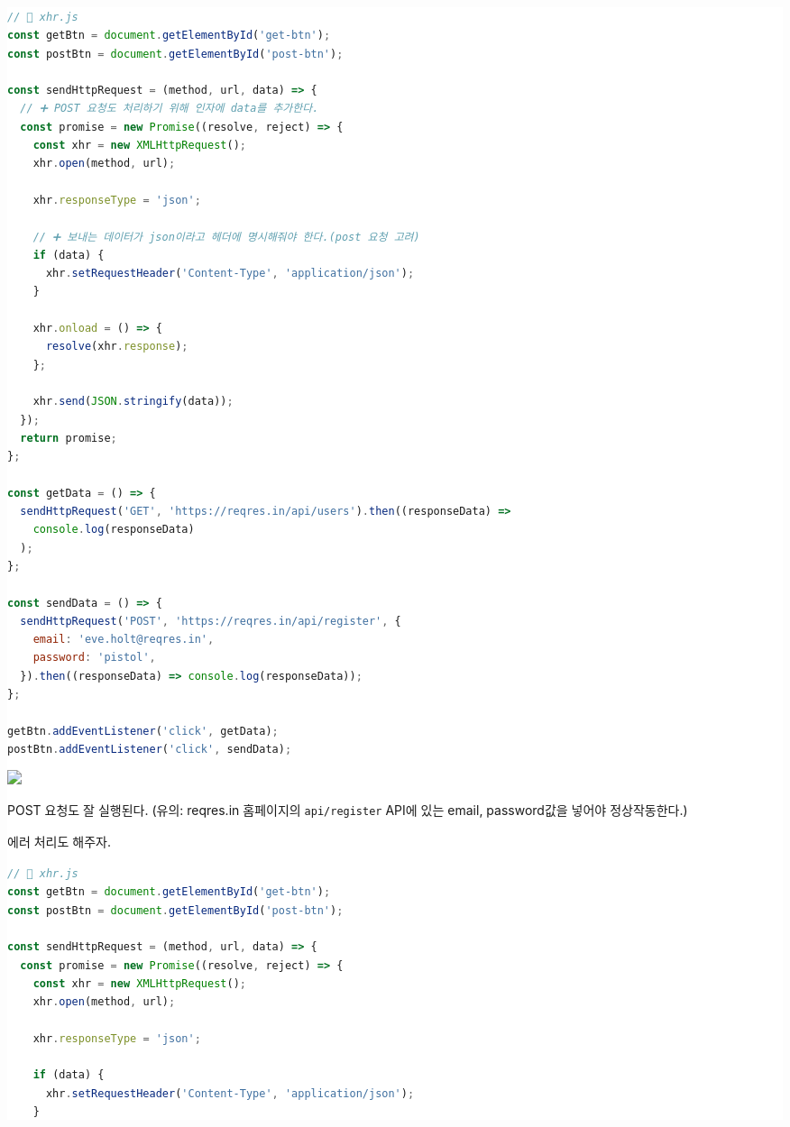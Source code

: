 ```js
// 📁 xhr.js
const getBtn = document.getElementById('get-btn');
const postBtn = document.getElementById('post-btn');

const sendHttpRequest = (method, url, data) => {
  // ➕ POST 요청도 처리하기 위해 인자에 data를 추가한다.
  const promise = new Promise((resolve, reject) => {
    const xhr = new XMLHttpRequest();
    xhr.open(method, url);

    xhr.responseType = 'json';

    // ➕ 보내는 데이터가 json이라고 헤더에 명시해줘야 한다.(post 요청 고려)
    if (data) {
      xhr.setRequestHeader('Content-Type', 'application/json');
    }

    xhr.onload = () => {
      resolve(xhr.response);
    };

    xhr.send(JSON.stringify(data));
  });
  return promise;
};

const getData = () => {
  sendHttpRequest('GET', 'https://reqres.in/api/users').then((responseData) =>
    console.log(responseData)
  );
};

const sendData = () => {
  sendHttpRequest('POST', 'https://reqres.in/api/register', {
    email: 'eve.holt@reqres.in',
    password: 'pistol',
  }).then((responseData) => console.log(responseData));
};

getBtn.addEventListener('click', getData);
postBtn.addEventListener('click', sendData);
```

![](https://images.velog.io/images/pul8219/post/3758fc2c-1003-4775-a9bc-ee99eb1fd352/image.png)

POST 요청도 잘 실행된다. (유의: reqres.in 홈페이지의 `api/register` API에 있는 email, password값을 넣어야 정상작동한다.)

에러 처리도 해주자.

```js
// 📁 xhr.js
const getBtn = document.getElementById('get-btn');
const postBtn = document.getElementById('post-btn');

const sendHttpRequest = (method, url, data) => {
  const promise = new Promise((resolve, reject) => {
    const xhr = new XMLHttpRequest();
    xhr.open(method, url);

    xhr.responseType = 'json';

    if (data) {
      xhr.setRequestHeader('Content-Type', 'application/json');
    }
```